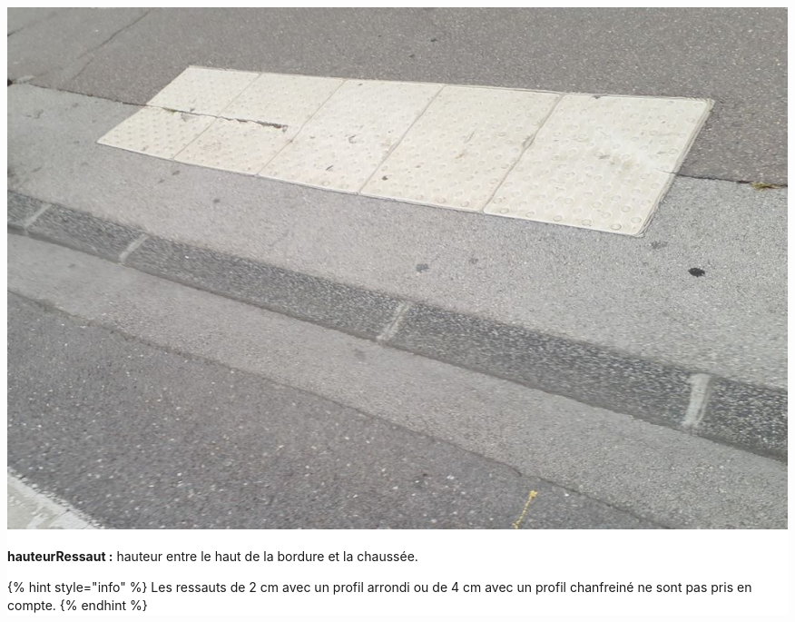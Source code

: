 ![BEV Bande d'Eveil de Vigilance](.gitbook/assets/BEV.jpg)

**hauteurRessaut :** hauteur entre le haut de la bordure et la chaussée.

{% hint style="info" %}
Les ressauts de 2 cm avec un profil arrondi ou de 4 cm avec un profil chanfreiné ne  sont pas pris en compte.
{% endhint %}
